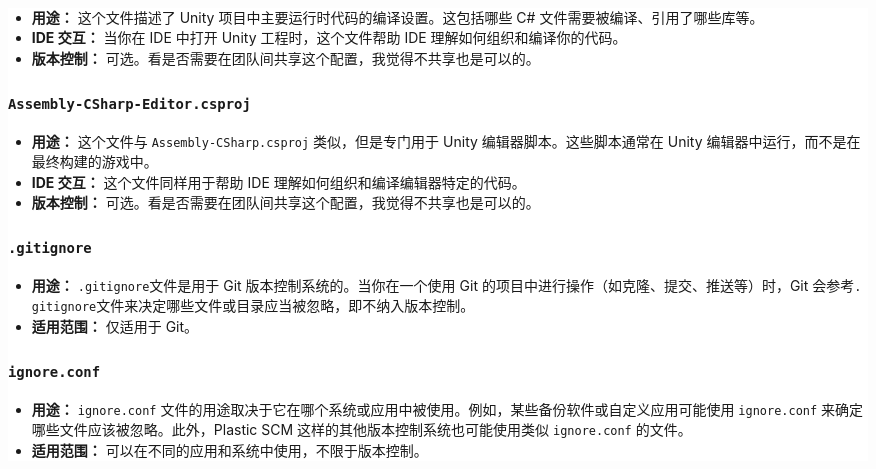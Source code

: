 - **用途：** 这个文件描述了 Unity 项目中主要运行时代码的编译设置。这包括哪些 C# 文件需要被编译、引用了哪些库等。 
- **IDE 交互：** 当你在 IDE 中打开 Unity 工程时，这个文件帮助 IDE 理解如何组织和编译你的代码。 
- **版本控制：** 可选。看是否需要在团队间共享这个配置，我觉得不共享也是可以的。


### `Assembly-CSharp-Editor.csproj`

- **用途：** 这个文件与 `Assembly-CSharp.csproj` 类似，但是专门用于 Unity 编辑器脚本。这些脚本通常在 Unity 编辑器中运行，而不是在最终构建的游戏中。 
- **IDE 交互：** 这个文件同样用于帮助 IDE 理解如何组织和编译编辑器特定的代码。 
- **版本控制：** 可选。看是否需要在团队间共享这个配置，我觉得不共享也是可以的。


### `.gitignore`

- **用途：** `.gitignore`文件是用于 Git 版本控制系统的。当你在一个使用 Git 的项目中进行操作（如克隆、提交、推送等）时，Git 会参考`.gitignore`文件来决定哪些文件或目录应当被忽略，即不纳入版本控制。 
- **适用范围：** 仅适用于 Git。 


### `ignore.conf`

- **用途：** `ignore.conf` 文件的用途取决于它在哪个系统或应用中被使用。例如，某些备份软件或自定义应用可能使用 `ignore.conf` 来确定哪些文件应该被忽略。此外，Plastic SCM 这样的其他版本控制系统也可能使用类似 `ignore.conf` 的文件。
- **适用范围：** 可以在不同的应用和系统中使用，不限于版本控制。

